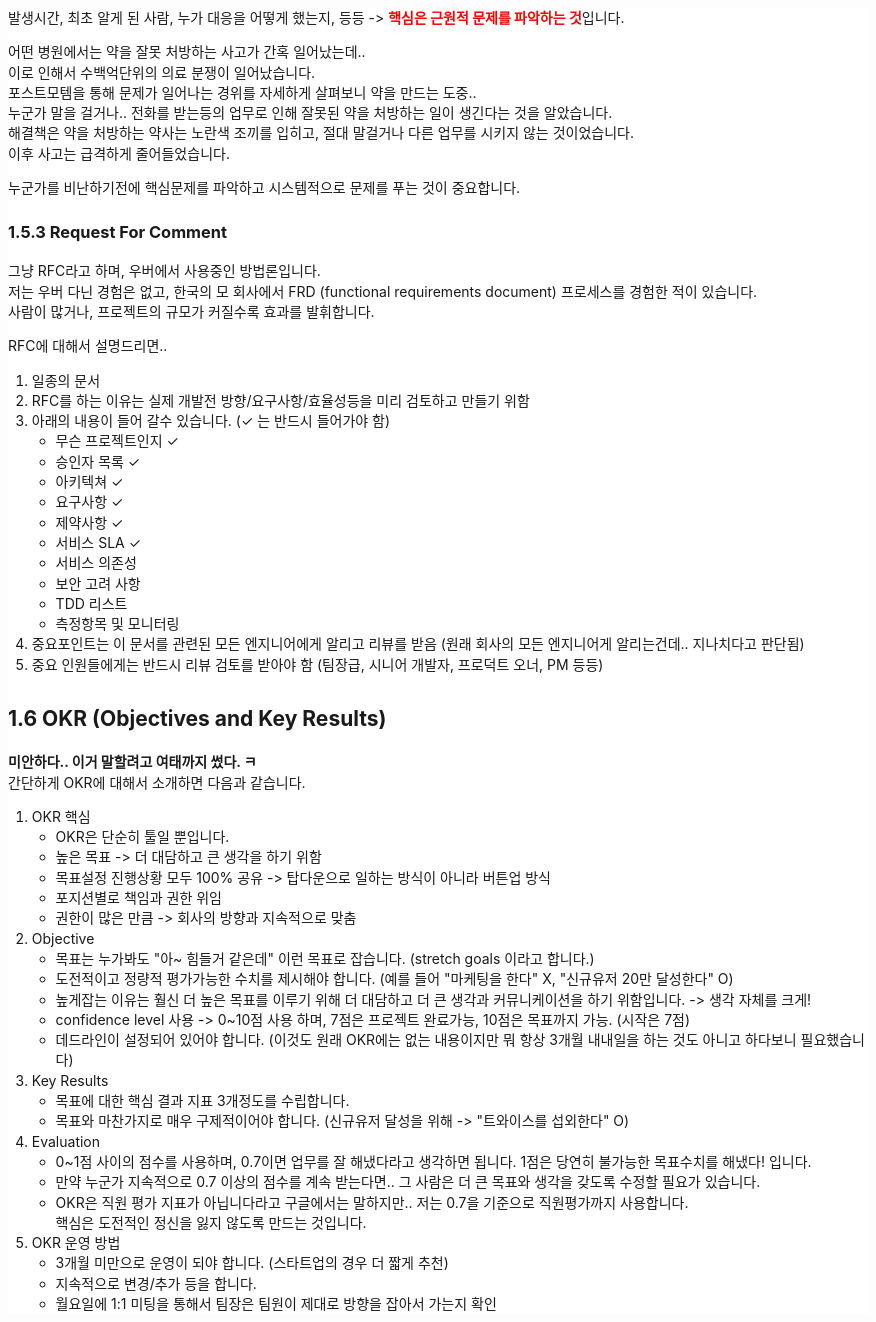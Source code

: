 발생시간, 최초 알게 된 사람, 누가 대응을 어떻게 했는지, 등등 -> <span style="color:red">**핵심은 근원적 문제를 파악하는 것**</span>입니다. <br>

어떤 병원에서는 약을 잘못 처방하는 사고가 간혹 일어났는데.. <br>
이로 인해서 수백억단위의 의료 분쟁이 일어났습니다. <br>
포스트모템을 통해 문제가 일어나는 경위를 자세하게 살펴보니 약을 만드는 도중..<br> 
누군가 말을 걸거나.. 전화를 받는등의 업무로 인해 잘못된 약을 처방하는 일이 생긴다는 것을 알았습니다. <br>
해결책은 약을 처방하는 약사는 노란색 조끼를 입히고, 절대 말걸거나 다른 업무를 시키지 않는 것이었습니다. <br> 
이후 사고는 급격하게 줄어들었습니다. 

누군가를 비난하기전에 핵심문제를 파악하고 시스템적으로 문제를 푸는 것이 중요합니다.


### 1.5.3 Request For Comment 

그냥 RFC라고 하며, 우버에서 사용중인 방법론입니다. <br>
저는 우버 다닌 경험은 없고, 한국의 모 회사에서 FRD (functional requirements document) 프로세스를 경험한 적이 있습니다.<br>
사람이 많거나, 프로젝트의 규모가 커질수록 효과를 발휘합니다. <br> 

RFC에 대해서 설명드리면..

1. 일종의 문서
2. RFC를 하는 이유는 실제 개발전 방향/요구사항/효율성등을 미리 검토하고 만들기 위함
3. 아래의 내용이 들어 갈수 있습니다. (&#x2713; 는 반드시 들어가야 함)
    - 무슨 프로젝트인지 &#x2713;
    - 승인자 목록 &#x2713;
    - 아키텍쳐 &#x2713;
    - 요구사항 &#x2713;
    - 제약사항 &#x2713;
    - 서비스 SLA &#x2713;
    - 서비스 의존성
    - 보안 고려 사항
    - TDD 리스트
    - 측정항목 및 모니터링 
4. 중요포인트는 이 문서를 관련된 모든 엔지니어에게 알리고 리뷰를 받음 (원래 회사의 모든 엔지니어게 알리는건데.. 지나치다고 판단됨)
5. 중요 인원들에게는 반드시 리뷰 검토를 받아야 함 (팀장급, 시니어 개발자, 프로덕트 오너, PM 등등)




## 1.6 OKR (Objectives and Key Results) 

**미안하다.. 이거 말할려고 여태까지 썼다. ㅋ**<br>
간단하게 OKR에 대해서 소개하면 다음과 같습니다.

1. OKR 핵심
    - OKR은 단순히 툴일 뿐입니다.
    - 높은 목표 -> 더 대담하고 큰 생각을 하기 위함
    - 목표설정 진행상황 모두 100% 공유 -> 탑다운으로 일하는 방식이 아니라 버튼업 방식
    - 포지션별로 책임과 권한 위임
    - 권한이 많은 만큼 -> 회사의 방향과 지속적으로 맞춤
2. Objective  
    - 목표는 누가봐도 "아~ 힘들거 같은데" 이런 목표로 잡습니다. (stretch goals 이라고 합니다.)
    - 도전적이고 정량적 평가가능한 수치를 제시해야 합니다. (예를 들어 "마케팅을 한다" X, "신규유저 20만 달성한다" O)
    - 높게잡는 이유는 훨신 더 높은 목표를 이루기 위해 더 대담하고 더 큰 생각과 커뮤니케이션을 하기 위함입니다. -> 생각 자체를 크게!
    - confidence level 사용 -> 0~10점 사용 하며, 7점은 프로젝트 완료가능, 10점은 목표까지 가능.  (시작은 7점)
    - 데드라인이 설정되어 있어야 합니다. (이것도 원래 OKR에는 없는 내용이지만 뭐 항상 3개월 내내일을 하는 것도 아니고 하다보니 필요했습니다)
3. Key Results 
    - 목표에 대한 핵심 결과 지표 3개정도를 수립합니다. 
    - 목표와 마찬가지로 매우 구제적이어야 합니다. (신규유저 달성을 위해 -> "트와이스를 섭외한다" O)
4. Evaluation
    - 0~1점 사이의 점수를 사용하며, 0.7이면 업무를 잘 해냈다라고 생각하면 됩니다. 1점은 당연히 불가능한 목표수치를 해냈다! 입니다.
    - 만약 누군가 지속적으로 0.7 이상의 점수를 계속 받는다면.. 그 사람은 더 큰 목표와 생각을 갖도록 수정할 필요가 있습니다.
    - OKR은 직원 평가 지표가 아닙니다라고 구글에서는 말하지만.. 저는 0.7을 기준으로 직원평가까지 사용합니다. <br>핵심은 도전적인 정신을 잃지 않도록 만드는 것입니다.
5. OKR 운영 방법
    - 3개월 미만으로 운영이 되야 합니다. (스타트업의 경우 더 짧게 추천)
    - 지속적으로 변경/추가 등을 합니다.
    - 월요일에 1:1 미팅을 통해서 팀장은 팀원이 제대로 방향을 잡아서 가는지 확인